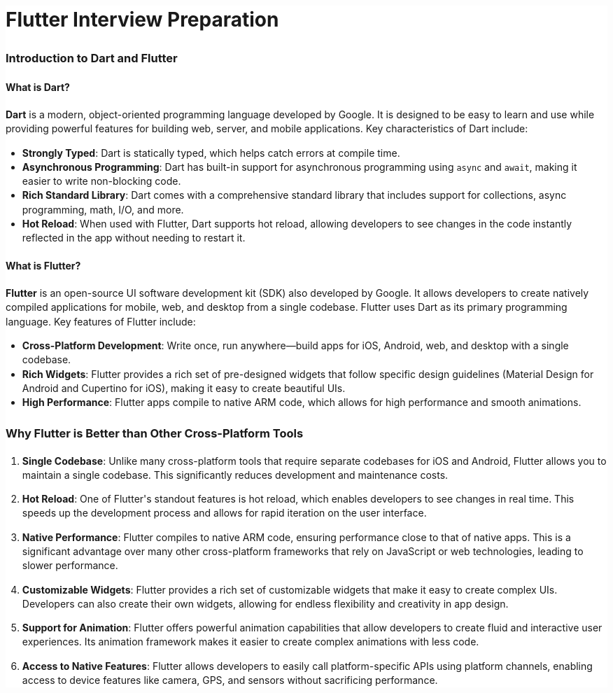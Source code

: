 # Flutter Interview Preparation

### Introduction to Dart and Flutter

#### What is Dart?
**Dart** is a modern, object-oriented programming language developed by Google. It is designed to be easy to learn and use while providing powerful features for building web, server, and mobile applications. Key characteristics of Dart include:

- **Strongly Typed**: Dart is statically typed, which helps catch errors at compile time.
- **Asynchronous Programming**: Dart has built-in support for asynchronous programming using `async` and `await`, making it easier to write non-blocking code.
- **Rich Standard Library**: Dart comes with a comprehensive standard library that includes support for collections, async programming, math, I/O, and more.
- **Hot Reload**: When used with Flutter, Dart supports hot reload, allowing developers to see changes in the code instantly reflected in the app without needing to restart it.

#### What is Flutter?
**Flutter** is an open-source UI software development kit (SDK) also developed by Google. It allows developers to create natively compiled applications for mobile, web, and desktop from a single codebase. Flutter uses Dart as its primary programming language. Key features of Flutter include:

- **Cross-Platform Development**: Write once, run anywhere—build apps for iOS, Android, web, and desktop with a single codebase.
- **Rich Widgets**: Flutter provides a rich set of pre-designed widgets that follow specific design guidelines (Material Design for Android and Cupertino for iOS), making it easy to create beautiful UIs.
- **High Performance**: Flutter apps compile to native ARM code, which allows for high performance and smooth animations.

### Why Flutter is Better than Other Cross-Platform Tools

1. **Single Codebase**: Unlike many cross-platform tools that require separate codebases for iOS and Android, Flutter allows you to maintain a single codebase. This significantly reduces development and maintenance costs.

2. **Hot Reload**: One of Flutter's standout features is hot reload, which enables developers to see changes in real time. This speeds up the development process and allows for rapid iteration on the user interface.

3. **Native Performance**: Flutter compiles to native ARM code, ensuring performance close to that of native apps. This is a significant advantage over many other cross-platform frameworks that rely on JavaScript or web technologies, leading to slower performance.

4. **Customizable Widgets**: Flutter provides a rich set of customizable widgets that make it easy to create complex UIs. Developers can also create their own widgets, allowing for endless flexibility and creativity in app design.

5. **Support for Animation**: Flutter offers powerful animation capabilities that allow developers to create fluid and interactive user experiences. Its animation framework makes it easier to create complex animations with less code.

6. **Access to Native Features**: Flutter allows developers to easily call platform-specific APIs using platform channels, enabling access to device features like camera, GPS, and sensors without sacrificing performance.
